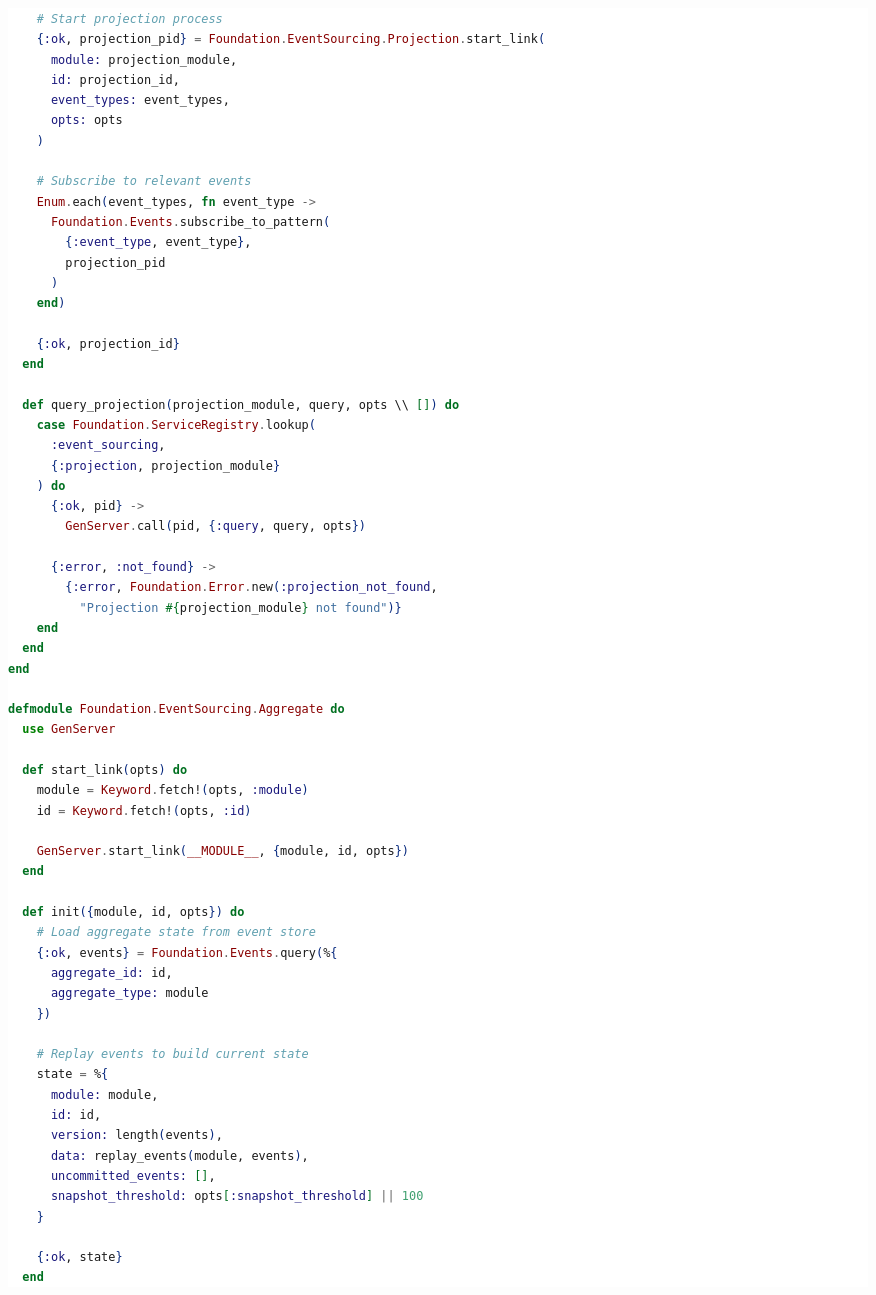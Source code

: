 ```elixir
    # Start projection process
    {:ok, projection_pid} = Foundation.EventSourcing.Projection.start_link(
      module: projection_module,
      id: projection_id,
      event_types: event_types,
      opts: opts
    )
    
    # Subscribe to relevant events
    Enum.each(event_types, fn event_type ->
      Foundation.Events.subscribe_to_pattern(
        {:event_type, event_type},
        projection_pid
      )
    end)
    
    {:ok, projection_id}
  end

  def query_projection(projection_module, query, opts \\ []) do
    case Foundation.ServiceRegistry.lookup(
      :event_sourcing,
      {:projection, projection_module}
    ) do
      {:ok, pid} ->
        GenServer.call(pid, {:query, query, opts})
      
      {:error, :not_found} ->
        {:error, Foundation.Error.new(:projection_not_found,
          "Projection #{projection_module} not found")}
    end
  end
end

defmodule Foundation.EventSourcing.Aggregate do
  use GenServer
  
  def start_link(opts) do
    module = Keyword.fetch!(opts, :module)
    id = Keyword.fetch!(opts, :id)
    
    GenServer.start_link(__MODULE__, {module, id, opts})
  end
  
  def init({module, id, opts}) do
    # Load aggregate state from event store
    {:ok, events} = Foundation.Events.query(%{
      aggregate_id: id,
      aggregate_type: module
    })
    
    # Replay events to build current state
    state = %{
      module: module,
      id: id,
      version: length(events),
      data: replay_events(module, events),
      uncommitted_events: [],
      snapshot_threshold: opts[:snapshot_threshold] || 100
    }
    
    {:ok, state}
  end
```